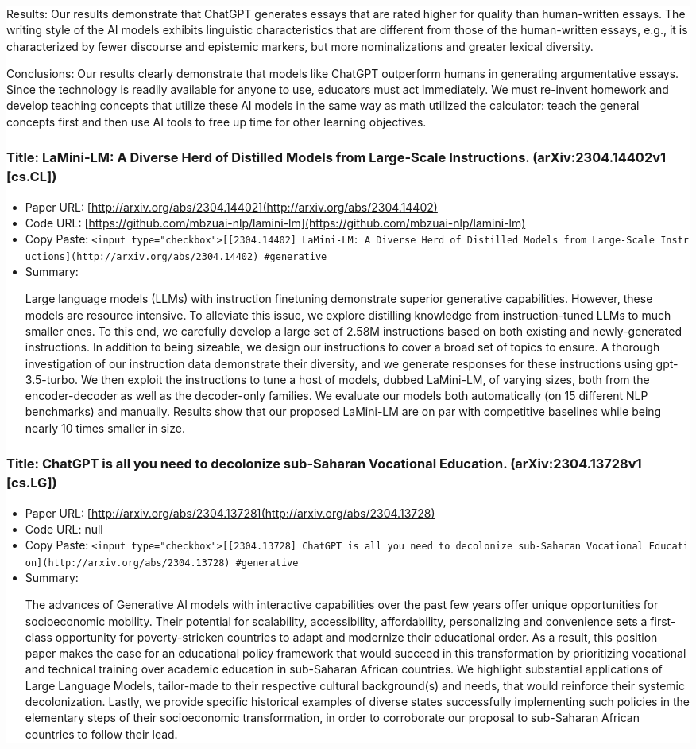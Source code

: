 </p>
<p>Results: Our results demonstrate that ChatGPT generates essays that are rated
higher for quality than human-written essays. The writing style of the AI
models exhibits linguistic characteristics that are different from those of the
human-written essays, e.g., it is characterized by fewer discourse and
epistemic markers, but more nominalizations and greater lexical diversity.
</p>
<p>Conclusions: Our results clearly demonstrate that models like ChatGPT
outperform humans in generating argumentative essays. Since the technology is
readily available for anyone to use, educators must act immediately. We must
re-invent homework and develop teaching concepts that utilize these AI models
in the same way as math utilized the calculator: teach the general concepts
first and then use AI tools to free up time for other learning objectives.
</p>

### Title: LaMini-LM: A Diverse Herd of Distilled Models from Large-Scale Instructions. (arXiv:2304.14402v1 [cs.CL])
* Paper URL: [http://arxiv.org/abs/2304.14402](http://arxiv.org/abs/2304.14402)
* Code URL: [https://github.com/mbzuai-nlp/lamini-lm](https://github.com/mbzuai-nlp/lamini-lm)
* Copy Paste: `<input type="checkbox">[[2304.14402] LaMini-LM: A Diverse Herd of Distilled Models from Large-Scale Instructions](http://arxiv.org/abs/2304.14402) #generative`
* Summary: <p>Large language models (LLMs) with instruction finetuning demonstrate superior
generative capabilities. However, these models are resource intensive. To
alleviate this issue, we explore distilling knowledge from instruction-tuned
LLMs to much smaller ones. To this end, we carefully develop a large set of
2.58M instructions based on both existing and newly-generated instructions. In
addition to being sizeable, we design our instructions to cover a broad set of
topics to ensure. A thorough investigation of our instruction data demonstrate
their diversity, and we generate responses for these instructions using
gpt-3.5-turbo. We then exploit the instructions to tune a host of models,
dubbed LaMini-LM, of varying sizes, both from the encoder-decoder as well as
the decoder-only families. We evaluate our models both automatically (on 15
different NLP benchmarks) and manually. Results show that our proposed
LaMini-LM are on par with competitive baselines while being nearly 10 times
smaller in size.
</p>

### Title: ChatGPT is all you need to decolonize sub-Saharan Vocational Education. (arXiv:2304.13728v1 [cs.LG])
* Paper URL: [http://arxiv.org/abs/2304.13728](http://arxiv.org/abs/2304.13728)
* Code URL: null
* Copy Paste: `<input type="checkbox">[[2304.13728] ChatGPT is all you need to decolonize sub-Saharan Vocational Education](http://arxiv.org/abs/2304.13728) #generative`
* Summary: <p>The advances of Generative AI models with interactive capabilities over the
past few years offer unique opportunities for socioeconomic mobility. Their
potential for scalability, accessibility, affordability, personalizing and
convenience sets a first-class opportunity for poverty-stricken countries to
adapt and modernize their educational order. As a result, this position paper
makes the case for an educational policy framework that would succeed in this
transformation by prioritizing vocational and technical training over academic
education in sub-Saharan African countries. We highlight substantial
applications of Large Language Models, tailor-made to their respective cultural
background(s) and needs, that would reinforce their systemic decolonization.
Lastly, we provide specific historical examples of diverse states successfully
implementing such policies in the elementary steps of their socioeconomic
transformation, in order to corroborate our proposal to sub-Saharan African
countries to follow their lead.
</p>
